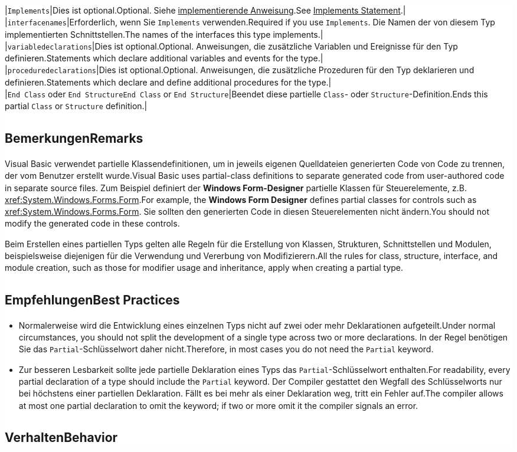 |`Implements`|<span data-ttu-id="31751-137">Dies ist optional.</span><span class="sxs-lookup"><span data-stu-id="31751-137">Optional.</span></span> <span data-ttu-id="31751-138">Siehe [implementierende Anweisung](../statements/implements-statement.md).</span><span class="sxs-lookup"><span data-stu-id="31751-138">See [Implements Statement](../statements/implements-statement.md).</span></span>|  
|`interfacenames`|<span data-ttu-id="31751-139">Erforderlich, wenn Sie `Implements` verwenden.</span><span class="sxs-lookup"><span data-stu-id="31751-139">Required if you use `Implements`.</span></span> <span data-ttu-id="31751-140">Die Namen der von diesem Typ implementierten Schnittstellen.</span><span class="sxs-lookup"><span data-stu-id="31751-140">The names of the interfaces this type implements.</span></span>|  
|`variabledeclarations`|<span data-ttu-id="31751-141">Dies ist optional.</span><span class="sxs-lookup"><span data-stu-id="31751-141">Optional.</span></span> <span data-ttu-id="31751-142">Anweisungen, die zusätzliche Variablen und Ereignisse für den Typ definieren.</span><span class="sxs-lookup"><span data-stu-id="31751-142">Statements which declare additional variables and events for the type.</span></span>|  
|`proceduredeclarations`|<span data-ttu-id="31751-143">Dies ist optional.</span><span class="sxs-lookup"><span data-stu-id="31751-143">Optional.</span></span> <span data-ttu-id="31751-144">Anweisungen, die zusätzliche Prozeduren für den Typ deklarieren und definieren.</span><span class="sxs-lookup"><span data-stu-id="31751-144">Statements which declare and define additional procedures for the type.</span></span>|  
|<span data-ttu-id="31751-145">`End Class` oder `End Structure`</span><span class="sxs-lookup"><span data-stu-id="31751-145">`End Class` or `End Structure`</span></span>|<span data-ttu-id="31751-146">Beendet diese partielle `Class`- oder `Structure`-Definition.</span><span class="sxs-lookup"><span data-stu-id="31751-146">Ends this partial `Class` or `Structure` definition.</span></span>|  
  
## <a name="remarks"></a><span data-ttu-id="31751-147">Bemerkungen</span><span class="sxs-lookup"><span data-stu-id="31751-147">Remarks</span></span>  

 <span data-ttu-id="31751-148">Visual Basic verwendet partielle Klassendefinitionen, um in jeweils eigenen Quelldateien generierten Code von Code zu trennen, der vom Benutzer erstellt wurde.</span><span class="sxs-lookup"><span data-stu-id="31751-148">Visual Basic uses partial-class definitions to separate generated code from user-authored code in separate source files.</span></span> <span data-ttu-id="31751-149">Zum Beispiel definiert der **Windows Form-Designer** partielle Klassen für Steuerelemente, z.B. <xref:System.Windows.Forms.Form>.</span><span class="sxs-lookup"><span data-stu-id="31751-149">For example, the **Windows Form Designer** defines partial classes for controls such as <xref:System.Windows.Forms.Form>.</span></span> <span data-ttu-id="31751-150">Sie sollten den generierten Code in diesen Steuerelementen nicht ändern.</span><span class="sxs-lookup"><span data-stu-id="31751-150">You should not modify the generated code in these controls.</span></span>  
  
 <span data-ttu-id="31751-151">Beim Erstellen eines partiellen Typs gelten alle Regeln für die Erstellung von Klassen, Strukturen, Schnittstellen und Modulen, beispielsweise diejenigen für die Verwendung und Vererbung von Modifizierern.</span><span class="sxs-lookup"><span data-stu-id="31751-151">All the rules for class, structure, interface, and module creation, such as those for modifier usage and inheritance, apply when creating a partial type.</span></span>  
  
## <a name="best-practices"></a><span data-ttu-id="31751-152">Empfehlungen</span><span class="sxs-lookup"><span data-stu-id="31751-152">Best Practices</span></span>  
  
- <span data-ttu-id="31751-153">Normalerweise wird die Entwicklung eines einzelnen Typs nicht auf zwei oder mehr Deklarationen aufgeteilt.</span><span class="sxs-lookup"><span data-stu-id="31751-153">Under normal circumstances, you should not split the development of a single type across two or more declarations.</span></span> <span data-ttu-id="31751-154">In der Regel benötigen Sie das `Partial`-Schlüsselwort daher nicht.</span><span class="sxs-lookup"><span data-stu-id="31751-154">Therefore, in most cases you do not need the `Partial` keyword.</span></span>  
  
- <span data-ttu-id="31751-155">Zur besseren Lesbarkeit sollte jede partielle Deklaration eines Typs das `Partial`-Schlüsselwort enthalten.</span><span class="sxs-lookup"><span data-stu-id="31751-155">For readability, every partial declaration of a type should include the `Partial` keyword.</span></span> <span data-ttu-id="31751-156">Der Compiler gestattet den Wegfall des Schlüsselworts nur bei höchstens einer partiellen Deklaration. Fällt es bei mehr als einer Deklaration weg, tritt ein Fehler auf.</span><span class="sxs-lookup"><span data-stu-id="31751-156">The compiler allows at most one partial declaration to omit the keyword; if two or more omit it the compiler signals an error.</span></span>  
  
## <a name="behavior"></a><span data-ttu-id="31751-157">Verhalten</span><span class="sxs-lookup"><span data-stu-id="31751-157">Behavior</span></span>  
  